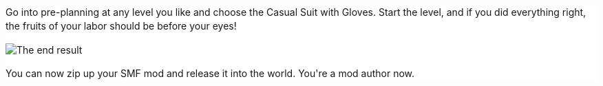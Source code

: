 Go into pre-planning at any level you like and choose the Casual Suit with Gloves. Start the level, and if you did everything right, the fruits of your labor should be before your eyes!

![The end result](/img/suitmodding/basicretexture/endresult.jpg)

You can now zip up your SMF mod and release it into the world. You're a mod author now.
